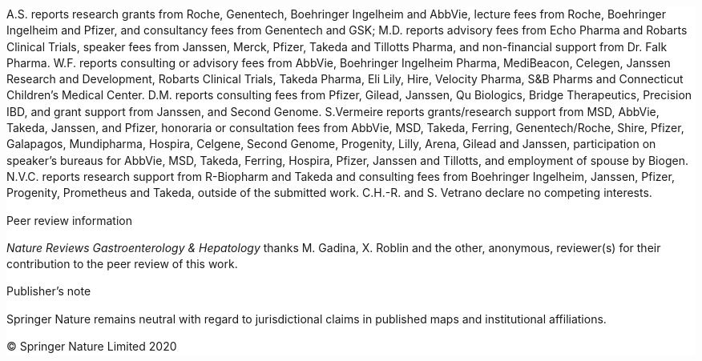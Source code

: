 A.S. reports research grants from Roche, Genentech, Boehringer Ingelheim and AbbVie, lecture fees from Roche, Boehringer Ingelheim and Pfizer, and consultancy fees from Genentech and GSK; M.D. reports advisory fees from Echo Pharma and Robarts Clinical Trials, speaker fees from Janssen, Merck, Pfizer, Takeda and Tillotts Pharma, and non-financial support from Dr. Falk Pharma. W.F. reports consulting or advisory fees from AbbVie, Boehringer Ingelheim Pharma, MediBeacon, Celegen, Janssen Research and Development, Robarts Clinical Trials, Takeda Pharma, Eli Lily, Hire, Velocity Pharma, S&B Pharms and Connecticut Children’s Medical Center. D.M. reports consulting fees from Pfizer, Gilead, Janssen, Qu Biologics, Bridge Therapeutics, Precision IBD, and grant support from Janssen, and Second Genome. S.Vermeire reports grants/research support from MSD, AbbVie, Takeda, Janssen, and Pfizer, honoraria or consultation fees from AbbVie, MSD, Takeda, Ferring, Genentech/Roche, Shire, Pfizer, Galapagos, Mundipharma, Hospira, Celgene, Second Genome, Progenity, Lilly, Arena, Gilead and Janssen, participation on speaker’s bureaus for AbbVie, MSD, Takeda, Ferring, Hospira, Pfizer, Janssen and Tillotts, and employment of spouse by Biogen. N.V.C. reports research support from R-Biopharm and Takeda and consulting fees from Boehringer Ingelheim, Janssen, Pfizer, Progenity, Prometheus and Takeda, outside of the submitted work. C.H.-R. and S. Vetrano declare no competing interests.

Peer review information

*Nature Reviews Gastroenterology & Hepatology* thanks M. Gadina, X. Roblin and the other, anonymous, reviewer(s) for their contribution to the peer review of this work.

Publisher’s note

Springer Nature remains neutral with regard to jurisdictional claims in published maps and institutional affiliations.

© Springer Nature Limited 2020
